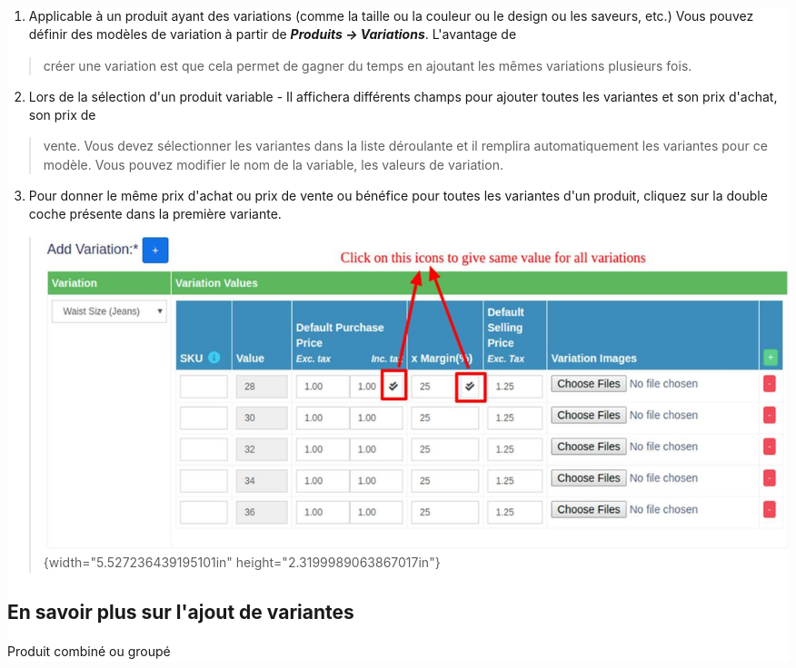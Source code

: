 1.  Applicable à un produit ayant des variations (comme la taille ou la
    couleur ou le design ou les saveurs, etc.) Vous pouvez définir des
    modèles de variation à partir de ***Produits -\> Variations***.
    L\'avantage de

> créer une variation est que cela permet de gagner du temps en ajoutant
> les mêmes variations plusieurs fois.

2.  Lors de la sélection d\'un produit variable - Il affichera
    différents champs pour ajouter toutes les variantes et son prix
    d\'achat, son prix de

> vente. Vous devez sélectionner les variantes dans la liste déroulante
> et il remplira automatiquement les variantes pour ce modèle. Vous
> pouvez modifier le nom de la variable, les valeurs de variation.

3.  Pour donner le même prix d\'achat ou prix de vente ou bénéfice pour
    toutes les variantes d\'un produit, cliquez sur la double coche
    présente dans la première variante.

> ![](vertopal_bcb9f502c3224ec7859fc62352ceb541/media/image22.jpeg){width="5.527236439195101in"
> height="2.3199989063867017in"}

## En savoir plus sur l\'ajout de variantes

Produit combiné ou groupé
